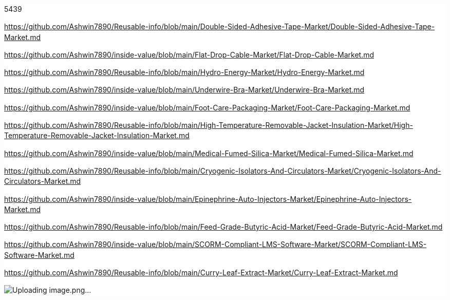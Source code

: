 5439</p><p><a href="https://github.com/Ashwin7890/Reusable-info/blob/main/Double-Sided-Adhesive-Tape-Market/Double-Sided-Adhesive-Tape-Market.md">https://github.com/Ashwin7890/Reusable-info/blob/main/Double-Sided-Adhesive-Tape-Market/Double-Sided-Adhesive-Tape-Market.md</a></p><p><a href="https://github.com/Ashwin7890/inside-value/blob/main/Flat-Drop-Cable-Market/Flat-Drop-Cable-Market.md">https://github.com/Ashwin7890/inside-value/blob/main/Flat-Drop-Cable-Market/Flat-Drop-Cable-Market.md</a></p><p><a href="https://github.com/Ashwin7890/Reusable-info/blob/main/Hydro-Energy-Market/Hydro-Energy-Market.md">https://github.com/Ashwin7890/Reusable-info/blob/main/Hydro-Energy-Market/Hydro-Energy-Market.md</a></p><p><a href="https://github.com/Ashwin7890/inside-value/blob/main/Underwire-Bra-Market/Underwire-Bra-Market.md">https://github.com/Ashwin7890/inside-value/blob/main/Underwire-Bra-Market/Underwire-Bra-Market.md</a></p><p><a href="https://github.com/Ashwin7890/inside-value/blob/main/Foot-Care-Packaging-Market/Foot-Care-Packaging-Market.md">https://github.com/Ashwin7890/inside-value/blob/main/Foot-Care-Packaging-Market/Foot-Care-Packaging-Market.md</a></p><p><a href="https://github.com/Ashwin7890/Reusable-info/blob/main/High-Temperature-Removable-Jacket-Insulation-Market/High-Temperature-Removable-Jacket-Insulation-Market.md">https://github.com/Ashwin7890/Reusable-info/blob/main/High-Temperature-Removable-Jacket-Insulation-Market/High-Temperature-Removable-Jacket-Insulation-Market.md</a></p><p><a href="https://github.com/Ashwin7890/inside-value/blob/main/Medical-Fumed-Silica-Market/Medical-Fumed-Silica-Market.md">https://github.com/Ashwin7890/inside-value/blob/main/Medical-Fumed-Silica-Market/Medical-Fumed-Silica-Market.md</a></p><p><a href="https://github.com/Ashwin7890/Reusable-info/blob/main/Cryogenic-Isolators-And-Circulators-Market/Cryogenic-Isolators-And-Circulators-Market.md">https://github.com/Ashwin7890/Reusable-info/blob/main/Cryogenic-Isolators-And-Circulators-Market/Cryogenic-Isolators-And-Circulators-Market.md</a></p><p><a href="https://github.com/Ashwin7890/inside-value/blob/main/Epinephrine-Auto-Injectors-Market/Epinephrine-Auto-Injectors-Market.md">https://github.com/Ashwin7890/inside-value/blob/main/Epinephrine-Auto-Injectors-Market/Epinephrine-Auto-Injectors-Market.md</a></p><p><a href="https://github.com/Ashwin7890/Reusable-info/blob/main/Feed-Grade-Butyric-Acid-Market/Feed-Grade-Butyric-Acid-Market.md">https://github.com/Ashwin7890/Reusable-info/blob/main/Feed-Grade-Butyric-Acid-Market/Feed-Grade-Butyric-Acid-Market.md</a></p><p><a href="https://github.com/Ashwin7890/inside-value/blob/main/SCORM-Compliant-LMS-Software-Market/SCORM-Compliant-LMS-Software-Market.md">https://github.com/Ashwin7890/inside-value/blob/main/SCORM-Compliant-LMS-Software-Market/SCORM-Compliant-LMS-Software-Market.md</a></p><p><a href="https://github.com/Ashwin7890/Reusable-info/blob/main/Curry-Leaf-Extract-Market/Curry-Leaf-Extract-Market.md">https://github.com/Ashwin7890/Reusable-info/blob/main/Curry-Leaf-Extract-Market/Curry-Leaf-Extract-Market.md</a></p>
![Uploading image.png…]()
